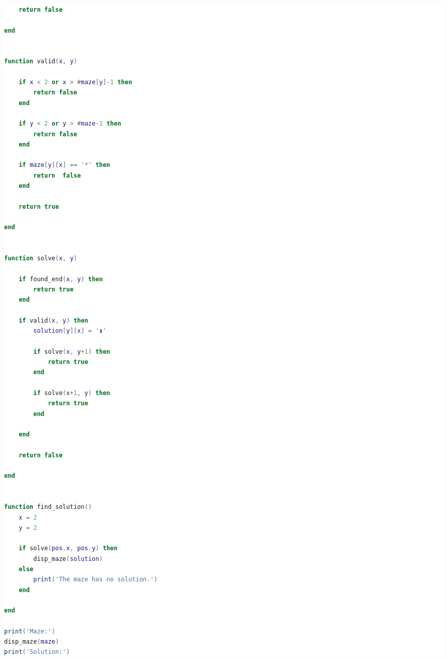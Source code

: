 ```lua
    return false

end


function valid(x, y)

    if x < 2 or x > #maze[y]-1 then
        return false
    end

    if y < 2 or y > #maze-1 then
        return false
    end

    if maze[y][x] == '*' then
        return  false
    end

    return true

end


function solve(x, y)

    if found_end(x, y) then
        return true
    end

    if valid(x, y) then
        solution[y][x] = '▮'
        
        if solve(x, y+1) then
            return true
        end

        if solve(x+1, y) then
            return true
        end

    end

    return false

end


function find_solution()
    x = 2
    y = 2

    if solve(pos.x, pos.y) then
        disp_maze(solution)
    else
        print('The maze has no solution.')
    end

end

print('Maze:')
disp_maze(maze)
print('Solution:')
```